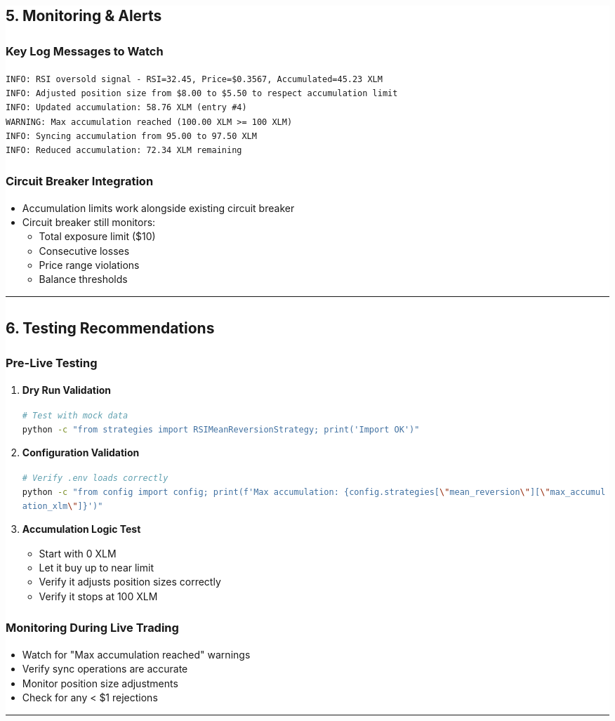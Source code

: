 
## 5. Monitoring & Alerts

### Key Log Messages to Watch
```
INFO: RSI oversold signal - RSI=32.45, Price=$0.3567, Accumulated=45.23 XLM
INFO: Adjusted position size from $8.00 to $5.50 to respect accumulation limit
INFO: Updated accumulation: 58.76 XLM (entry #4)
WARNING: Max accumulation reached (100.00 XLM >= 100 XLM)
INFO: Syncing accumulation from 95.00 to 97.50 XLM
INFO: Reduced accumulation: 72.34 XLM remaining
```

### Circuit Breaker Integration
- Accumulation limits work alongside existing circuit breaker
- Circuit breaker still monitors:
  - Total exposure limit ($10)
  - Consecutive losses
  - Price range violations
  - Balance thresholds

---

## 6. Testing Recommendations

### Pre-Live Testing
1. **Dry Run Validation**
   ```bash
   # Test with mock data
   python -c "from strategies import RSIMeanReversionStrategy; print('Import OK')"
   ```

2. **Configuration Validation**
   ```bash
   # Verify .env loads correctly
   python -c "from config import config; print(f'Max accumulation: {config.strategies[\"mean_reversion\"][\"max_accumulation_xlm\"]}')"
   ```

3. **Accumulation Logic Test**
   - Start with 0 XLM
   - Let it buy up to near limit
   - Verify it adjusts position sizes correctly
   - Verify it stops at 100 XLM

### Monitoring During Live Trading
- Watch for "Max accumulation reached" warnings
- Verify sync operations are accurate
- Monitor position size adjustments
- Check for any < $1 rejections

---
